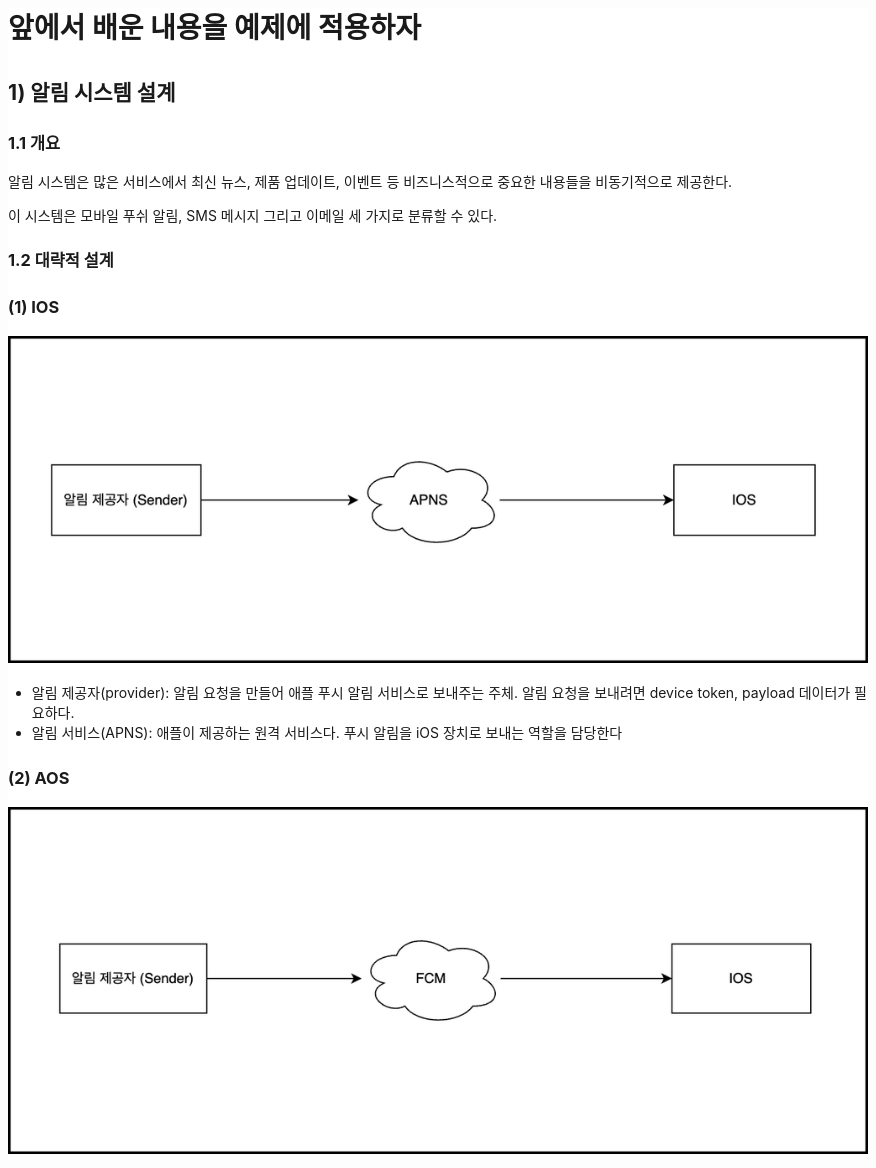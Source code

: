 # 앞에서 배운 내용을 예제에 적용하자

## **1) 알림 시스템 설계**

### **1.1 개요**

알림 시스템은 많은 서비스에서 최신 뉴스, 제품 업데이트, 이벤트 등 비즈니스적으로 중요한 내용들을 비동기적으로 제공한다.

이 시스템은 모바일 푸쉬 알림, SMS 메시지 그리고 이메일 세 가지로 분류할 수 있다.

### **1.2 대략적 설계**

### **(1) IOS**

![ios](https://github.com/emsthf/wanted-backed-challenge-study/blob/main/4%EC%9D%BC%EC%B0%A8/%EC%9D%B4%EB%AF%B8%EC%A7%80%20%EB%AA%A8%EC%9D%8C/ios.png?raw=true)

- 알림 제공자(provider): 알림 요청을 만들어 애플 푸시 알림 서비스로 보내주는 주체. 알림 요청을 보내려면 device token, payload 데이터가 필요하다.
- 알림 서비스(APNS): 애플이 제공하는 원격 서비스다. 푸시 알림을 iOS 장치로 보내는 역할을 담당한다

### **(2) AOS**

![aos](https://github.com/emsthf/wanted-backed-challenge-study/blob/main/4%EC%9D%BC%EC%B0%A8/%EC%9D%B4%EB%AF%B8%EC%A7%80%20%EB%AA%A8%EC%9D%8C/aos.png?raw=true)
